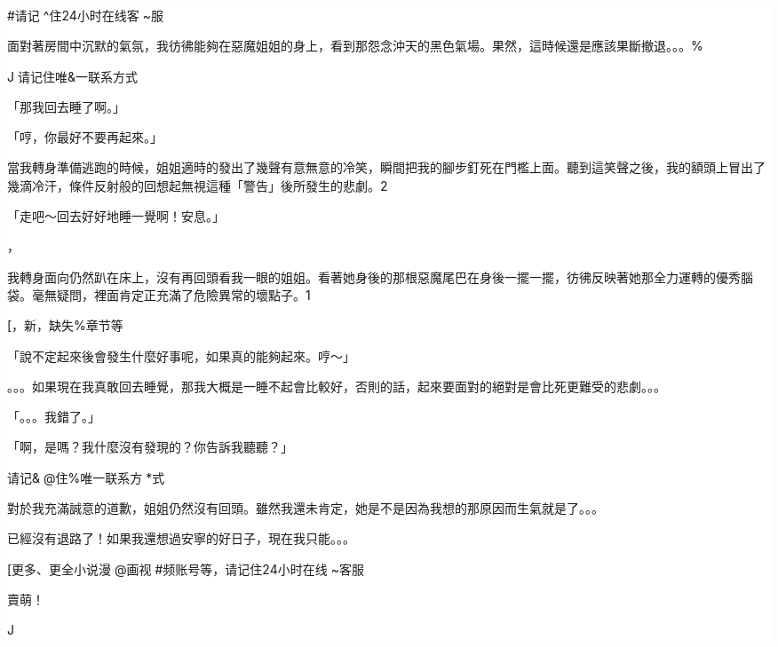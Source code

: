   #请记 ^住24小时在线客 ~服



面對著房間中沉默的氣氛，我彷彿能夠在惡魔姐姐的身上，看到那怨念沖天的黑色氣場。果然，這時候還是應該果斷撤退。。。%

J 请记住唯&一联系方式



「那我回去睡了啊。」





「哼，你最好不要再起來。」



當我轉身準備逃跑的時候，姐姐適時的發出了幾聲有意無意的冷笑，瞬間把我的腳步釘死在門檻上面。聽到這笑聲之後，我的額頭上冒出了幾滴冷汗，條件反射般的回想起無視這種「警告」後所發生的悲劇。2



「走吧～回去好好地睡一覺啊！安息。」



，



我轉身面向仍然趴在床上，沒有再回頭看我一眼的姐姐。看著她身後的那根惡魔尾巴在身後一擺一擺，彷彿反映著她那全力運轉的優秀腦袋。毫無疑問，裡面肯定正充滿了危險異常的壞點子。1

 [，新，缺失%章节等



「說不定起來後會發生什麼好事呢，如果真的能夠起來。哼～」



。。。如果現在我真敢回去睡覺，那我大概是一睡不起會比較好，否則的話，起來要面對的絕對是會比死更難受的悲劇。。。



「。。。我錯了。」





「啊，是嗎？我什麼沒有發現的？你告訴我聽聽？」



 请记& @住%唯一联系方 *式



對於我充滿誠意的道歉，姐姐仍然沒有回頭。雖然我還未肯定，她是不是因為我想的那原因而生氣就是了。。。



已經沒有退路了！如果我還想過安寧的好日子，現在我只能。。。



 [更多、更全小说漫 @画视 #频账号等，请记住24小时在线 ~客服



賣萌！



J 
